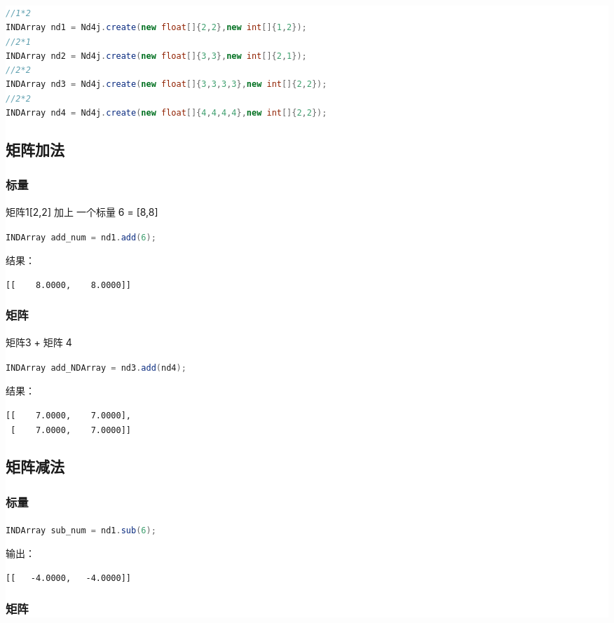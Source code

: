 ```java
//1*2
INDArray nd1 = Nd4j.create(new float[]{2,2},new int[]{1,2});
//2*1
INDArray nd2 = Nd4j.create(new float[]{3,3},new int[]{2,1});
//2*2
INDArray nd3 = Nd4j.create(new float[]{3,3,3,3},new int[]{2,2});
//2*2
INDArray nd4 = Nd4j.create(new float[]{4,4,4,4},new int[]{2,2});
```

## 矩阵加法

### 标量

矩阵1[2,2] 加上 一个标量 6 = [8,8]

```java
INDArray add_num = nd1.add(6);
```

结果：

```
[[    8.0000,    8.0000]]
```

### 矩阵

矩阵3 + 矩阵 4

```java
INDArray add_NDArray = nd3.add(nd4);
```

结果：

```
[[    7.0000,    7.0000],
 [    7.0000,    7.0000]]
```

## 矩阵减法

### 标量

```java
INDArray sub_num = nd1.sub(6);
```

输出：

```
[[   -4.0000,   -4.0000]] 
```

### 矩阵
